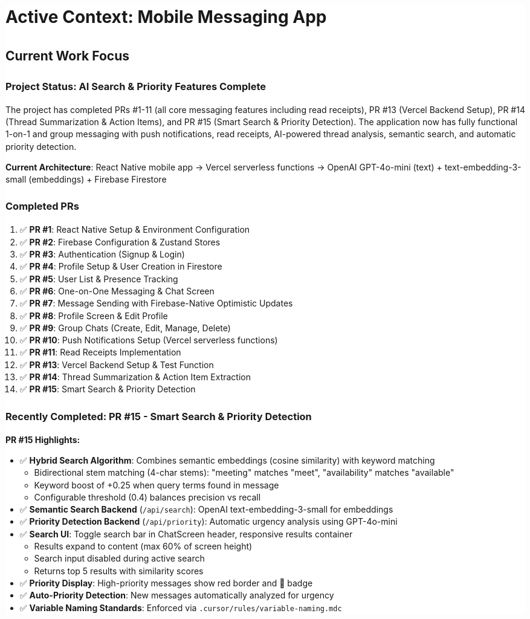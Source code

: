 # Active Context: Mobile Messaging App

## Current Work Focus

### Project Status: **AI Search & Priority Features Complete**

The project has completed PRs #1-11 (all core messaging features including read receipts), PR #13 (Vercel Backend Setup), PR #14 (Thread Summarization & Action Items), and PR #15 (Smart Search & Priority Detection). The application now has fully functional 1-on-1 and group messaging with push notifications, read receipts, AI-powered thread analysis, semantic search, and automatic priority detection.

**Current Architecture**: React Native mobile app → Vercel serverless functions → OpenAI GPT-4o-mini (text) + text-embedding-3-small (embeddings) + Firebase Firestore

### Completed PRs

1. ✅ **PR #1**: React Native Setup & Environment Configuration
2. ✅ **PR #2**: Firebase Configuration & Zustand Stores
3. ✅ **PR #3**: Authentication (Signup & Login)
4. ✅ **PR #4**: Profile Setup & User Creation in Firestore
5. ✅ **PR #5**: User List & Presence Tracking
6. ✅ **PR #6**: One-on-One Messaging & Chat Screen
7. ✅ **PR #7**: Message Sending with Firebase-Native Optimistic Updates
8. ✅ **PR #8**: Profile Screen & Edit Profile
9. ✅ **PR #9**: Group Chats (Create, Edit, Manage, Delete)
10. ✅ **PR #10**: Push Notifications Setup (Vercel serverless functions)
11. ✅ **PR #11**: Read Receipts Implementation
12. ✅ **PR #13**: Vercel Backend Setup & Test Function
13. ✅ **PR #14**: Thread Summarization & Action Item Extraction
14. ✅ **PR #15**: Smart Search & Priority Detection

### Recently Completed: **PR #15 - Smart Search & Priority Detection**

**PR #15 Highlights:**

- ✅ **Hybrid Search Algorithm**: Combines semantic embeddings (cosine similarity) with keyword matching
  - Bidirectional stem matching (4-char stems): "meeting" matches "meet", "availability" matches "available"
  - Keyword boost of +0.25 when query terms found in message
  - Configurable threshold (0.4) balances precision vs recall
- ✅ **Semantic Search Backend** (`/api/search`): OpenAI text-embedding-3-small for embeddings
- ✅ **Priority Detection Backend** (`/api/priority`): Automatic urgency analysis using GPT-4o-mini
- ✅ **Search UI**: Toggle search bar in ChatScreen header, responsive results container
  - Results expand to content (max 60% of screen height)
  - Search input disabled during active search
  - Returns top 5 results with similarity scores
- ✅ **Priority Display**: High-priority messages show red border and 🔴 badge
- ✅ **Auto-Priority Detection**: New messages automatically analyzed for urgency
- ✅ **Variable Naming Standards**: Enforced via `.cursor/rules/variable-naming.mdc`
